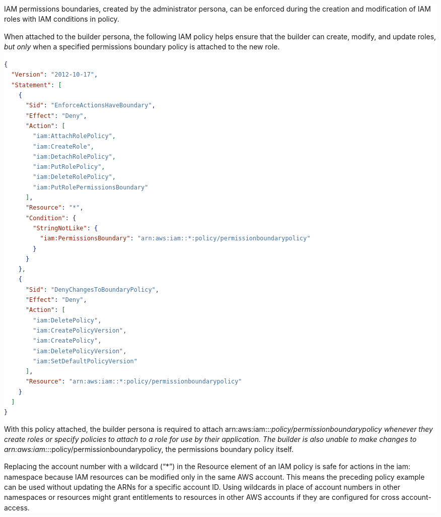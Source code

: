 IAM permissions boundaries, created by the administrator persona, can be enforced during the creation and modification of IAM roles with IAM conditions in policy. 

When attached to the builder persona, the following IAM policy helps ensure that the builder can create, modify, and update roles, *but only* when a specified permissions boundary policy is attached to the new role.


```json
{
  "Version": "2012-10-17",
  "Statement": [
    {
      "Sid": "EnforceActionsHaveBoundary",
      "Effect": "Deny",
      "Action": [
        "iam:AttachRolePolicy",
        "iam:CreateRole",
        "iam:DetachRolePolicy",
        "iam:PutRolePolicy",
        "iam:DeleteRolePolicy",
        "iam:PutRolePermissionsBoundary"
      ],
      "Resource": "*",
      "Condition": {
        "StringNotLike": {
          "iam:PermissionsBoundary": "arn:aws:iam::*:policy/permissionboundarypolicy"
        }
      }
    },
    {
      "Sid": "DenyChangesToBoundaryPolicy",
      "Effect": "Deny",
      "Action": [
        "iam:DeletePolicy",
        "iam:CreatePolicyVersion",
        "iam:CreatePolicy",
        "iam:DeletePolicyVersion",
        "iam:SetDefaultPolicyVersion"
      ],
      "Resource": "arn:aws:iam::*:policy/permissionboundarypolicy"
    }
  ]
}
```
With this policy attached, the builder persona is required to attach arn:aws:iam::*:policy/permissionboundarypolicy whenever they create roles or specify policies to attach to a role for use by their application. The builder is also unable to make changes to arn:aws:iam::*:policy/permissionboundarypolicy, the permissions boundary policy itself.

Replacing the account number with a wildcard (“*”) in the Resource element of an IAM policy is safe for actions in the iam: namespace because IAM resources can be modified only in the same AWS account. This means the preceding policy example can be used without updating the ARNs for a specific account ID. Using wildcards in place of account numbers in other namespaces or resources might grant entitlements to resources in other AWS accounts if they are configured for cross account-access.
